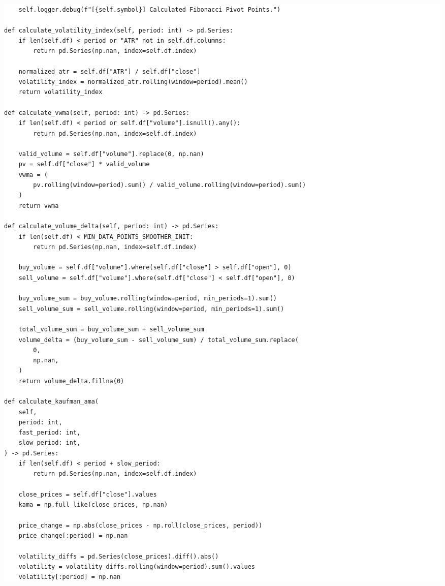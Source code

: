         self.logger.debug(f"[{self.symbol}] Calculated Fibonacci Pivot Points.")

    def calculate_volatility_index(self, period: int) -> pd.Series:
        if len(self.df) < period or "ATR" not in self.df.columns:
            return pd.Series(np.nan, index=self.df.index)

        normalized_atr = self.df["ATR"] / self.df["close"]
        volatility_index = normalized_atr.rolling(window=period).mean()
        return volatility_index

    def calculate_vwma(self, period: int) -> pd.Series:
        if len(self.df) < period or self.df["volume"].isnull().any():
            return pd.Series(np.nan, index=self.df.index)

        valid_volume = self.df["volume"].replace(0, np.nan)
        pv = self.df["close"] * valid_volume
        vwma = (
            pv.rolling(window=period).sum() / valid_volume.rolling(window=period).sum()
        )
        return vwma

    def calculate_volume_delta(self, period: int) -> pd.Series:
        if len(self.df) < MIN_DATA_POINTS_SMOOTHER_INIT:
            return pd.Series(np.nan, index=self.df.index)

        buy_volume = self.df["volume"].where(self.df["close"] > self.df["open"], 0)
        sell_volume = self.df["volume"].where(self.df["close"] < self.df["open"], 0)

        buy_volume_sum = buy_volume.rolling(window=period, min_periods=1).sum()
        sell_volume_sum = sell_volume.rolling(window=period, min_periods=1).sum()

        total_volume_sum = buy_volume_sum + sell_volume_sum
        volume_delta = (buy_volume_sum - sell_volume_sum) / total_volume_sum.replace(
            0,
            np.nan,
        )
        return volume_delta.fillna(0)

    def calculate_kaufman_ama(
        self,
        period: int,
        fast_period: int,
        slow_period: int,
    ) -> pd.Series:
        if len(self.df) < period + slow_period:
            return pd.Series(np.nan, index=self.df.index)

        close_prices = self.df["close"].values
        kama = np.full_like(close_prices, np.nan)

        price_change = np.abs(close_prices - np.roll(close_prices, period))
        price_change[:period] = np.nan

        volatility_diffs = pd.Series(close_prices).diff().abs()
        volatility = volatility_diffs.rolling(window=period).sum().values
        volatility[:period] = np.nan
